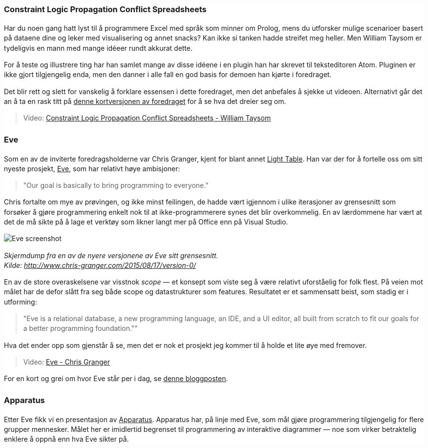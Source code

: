 
### Constraint Logic Propagation Conflict Spreadsheets 

Har du noen gang hatt lyst til å programmere Excel med språk som minner om Prolog, mens du utforsker mulige scenarioer basert på dataene dine og leker med visualisering og annet snacks? Kan ikke si tanken hadde streifet meg heller. Men William Taysom er tydeligvis en mann med mange idéeer rundt akkurat dette.

For å teste og illustrere ting har han samlet mange av disse idéene i en plugin han har skrevet til teksteditoren Atom. Pluginen er ikke gjort tilgjengelig enda, men den danner i alle fall en god basis for demoen han kjørte i foredraget.

Det blir rett og slett for vanskelig å forklare essensen i dette foredraget, men det anbefales å sjekke ut videoen. Alternativt går det an å ta en rask titt på [denne kortversjonen av foredraget](https://vimeo.com/133249689) for å se hva det dreier seg om.

> Video: [Constraint Logic Propagation Conflict Spreadsheets - William Taysom](https://youtu.be/voG5-15aDu4)


### Eve

Som en av de inviterte foredragsholderne var Chris Granger, kjent for blant annet [Light Table](http://lighttable.com/). Han var der for å fortelle oss om sitt nyeste prosjekt, [Eve](http://witheve.com/), som har relativt høye ambisjoner:

> "Our goal is basically to bring programming to everyone."

Chris fortalte om mye av prøvingen, og ikke minst feilingen, de hadde vært igjennom i ulike iterasjoner av grensesnitt som forsøker å gjøre programmering enkelt nok til at ikke-programmerere synes det blir overkommelig. En av lærdommene har vært at det de må sikte på å lage et verktøy som likner langt mer på Office enn på Visual Studio.

![Eve screenshot](https://bekkopen.blob.core.windows.net/attachments/a6591c7d-9502-4c5b-897e-ec09e76da54f)

*Skjermdump fra en av de nyere versjonene av Eve sitt grensesnitt.*  
*Kilde: http://www.chris-granger.com/2015/08/17/version-0/*

En av de store overaskelsene var visstnok *scope* — et konsept som viste seg å være relativt uforståelig for folk flest. På veien mot målet har de defor slått fra seg både scope og datastrukturer som features. Resultatet er et sammensatt beist, som stadig er i utforming:

> "Eve is a relational database, a new programming language, an IDE, and a UI editor, all built from scratch to fit our goals for a better programming foundation.""

Hva det ender opp som gjenstår å se, men det er nok et prosjekt jeg kommer til å holde et lite øye med fremover.

> Video: [Eve - Chris Granger](https://youtu.be/5V1ynVyud4M)  

For en kort og grei om hvor Eve står per i dag, se [denne bloggposten](http://www.chris-granger.com/2015/08/17/version-0/).

### Apparatus

Etter Eve fikk vi en presentasjon av [Apparatus](http://aprt.us). Apparatus har, på linje med Eve, som mål gjøre programmering tilgjengelig for flere grupper mennesker. Målet her er imidlertid begrenset til programmering av interaktive diagrammer — noe som virker betraktelig enklere å oppnå enn hva Eve sikter på.
